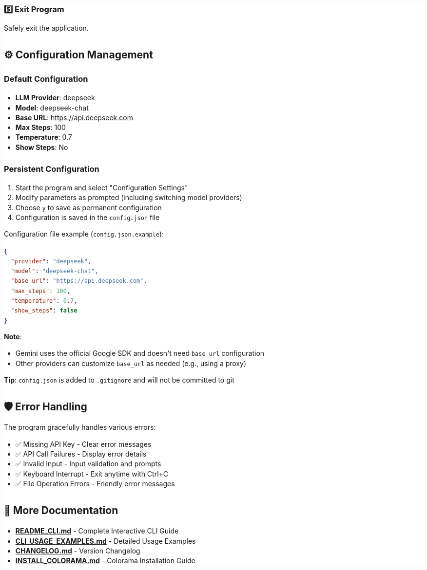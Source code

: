 ### 5️⃣ Exit Program
Safely exit the application.

## ⚙️ Configuration Management

### Default Configuration
- **LLM Provider**: deepseek
- **Model**: deepseek-chat
- **Base URL**: https://api.deepseek.com
- **Max Steps**: 100
- **Temperature**: 0.7
- **Show Steps**: No

### Persistent Configuration
1. Start the program and select "Configuration Settings"
2. Modify parameters as prompted (including switching model providers)
3. Choose `y` to save as permanent configuration
4. Configuration is saved in the `config.json` file

Configuration file example (`config.json.example`):
```json
{
  "provider": "deepseek",
  "model": "deepseek-chat",
  "base_url": "https://api.deepseek.com",
  "max_steps": 100,
  "temperature": 0.7,
  "show_steps": false
}
```

**Note**:
- Gemini uses the official Google SDK and doesn't need `base_url` configuration
- Other providers can customize `base_url` as needed (e.g., using a proxy)

**Tip**: `config.json` is added to `.gitignore` and will not be committed to git

## 🛡️ Error Handling

The program gracefully handles various errors:

- ✅ Missing API Key - Clear error messages
- ✅ API Call Failures - Display error details
- ✅ Invalid Input - Input validation and prompts
- ✅ Keyboard Interrupt - Exit anytime with Ctrl+C
- ✅ File Operation Errors - Friendly error messages

## 📖 More Documentation

- **[README_CLI.md](README_CLI.md)** - Complete Interactive CLI Guide
- **[CLI_USAGE_EXAMPLES.md](CLI_USAGE_EXAMPLES.md)** - Detailed Usage Examples
- **[CHANGELOG.md](CHANGELOG.md)** - Version Changelog
- **[INSTALL_COLORAMA.md](INSTALL_COLORAMA.md)** - Colorama Installation Guide
